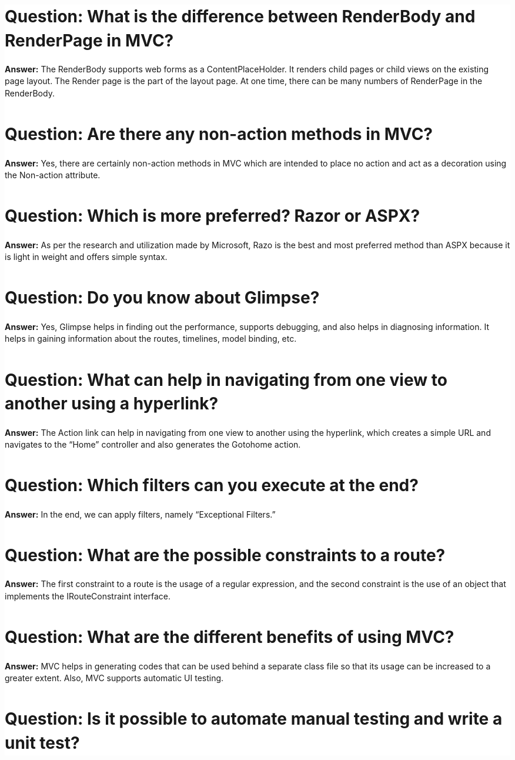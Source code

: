 # Question: What is the difference between RenderBody and RenderPage in MVC?

**Answer:** The RenderBody supports web forms as a ContentPlaceHolder. It renders child pages or child views on the existing page layout. The Render page is the part of the layout page. At one time, there can be many numbers of RenderPage in the RenderBody. 

# Question: Are there any non-action methods in MVC?

**Answer:** Yes, there are certainly non-action methods in MVC which are intended to place no action and act as a decoration using the Non-action attribute.

# Question: Which is more preferred? Razor or ASPX?

**Answer:** As per the research and utilization made by Microsoft, Razo is the best and most preferred method than ASPX because it is light in weight and offers simple syntax.

# Question: Do you know about Glimpse?

**Answer:** Yes, Glimpse helps in finding out the performance, supports debugging, and also helps in diagnosing information. It helps in gaining information about the routes, timelines, model binding, etc.

# Question: What can help in navigating from one view to another using a hyperlink?

**Answer:** The Action link can help in navigating from one view to another using the hyperlink, which creates a simple URL and navigates to the “Home” controller and also generates the Gotohome action.

# Question: Which filters can you execute at the end?

**Answer:** In the end, we can apply filters, namely “Exceptional Filters.”

# Question: What are the possible constraints to a route?

**Answer:** The first constraint to a route is the usage of a regular expression, and the second constraint is the use of an object that implements the IRouteConstraint interface.

# Question: What are the different benefits of using MVC?

**Answer:** MVC helps in generating codes that can be used behind a separate class file so that its usage can be increased to a greater extent. Also, MVC supports automatic UI testing.

# Question: Is it possible to automate manual testing and write a unit test?
